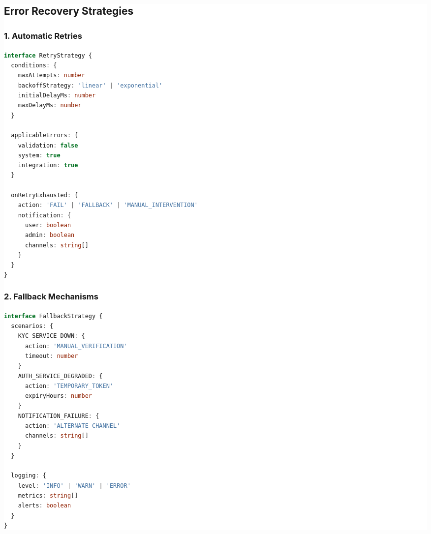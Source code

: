## Error Recovery Strategies

### 1. Automatic Retries
```typescript
interface RetryStrategy {
  conditions: {
    maxAttempts: number
    backoffStrategy: 'linear' | 'exponential'
    initialDelayMs: number
    maxDelayMs: number
  }
  
  applicableErrors: {
    validation: false
    system: true
    integration: true
  }
  
  onRetryExhausted: {
    action: 'FAIL' | 'FALLBACK' | 'MANUAL_INTERVENTION'
    notification: {
      user: boolean
      admin: boolean
      channels: string[]
    }
  }
}
```

### 2. Fallback Mechanisms
```typescript
interface FallbackStrategy {
  scenarios: {
    KYC_SERVICE_DOWN: {
      action: 'MANUAL_VERIFICATION'
      timeout: number
    }
    AUTH_SERVICE_DEGRADED: {
      action: 'TEMPORARY_TOKEN'
      expiryHours: number
    }
    NOTIFICATION_FAILURE: {
      action: 'ALTERNATE_CHANNEL'
      channels: string[]
    }
  }
  
  logging: {
    level: 'INFO' | 'WARN' | 'ERROR'
    metrics: string[]
    alerts: boolean
  }
}
```
